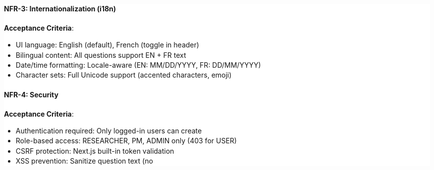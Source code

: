 #### NFR-3: Internationalization (i18n)
**Acceptance Criteria**:
- UI language: English (default), French (toggle in header)
- Bilingual content: All questions support EN + FR text
- Date/time formatting: Locale-aware (EN: MM/DD/YYYY, FR: DD/MM/YYYY)
- Character sets: Full Unicode support (accented characters, emoji)

#### NFR-4: Security
**Acceptance Criteria**:
- Authentication required: Only logged-in users can create
- Role-based access: RESEARCHER, PM, ADMIN only (403 for USER)
- CSRF protection: Next.js built-in token validation
- XSS prevention: Sanitize question text (no <script> tags)
- Rate limiting: 10 requests/minute per user

#### NFR-5: Data Integrity
**Acceptance Criteria**:
- Atomic saves: Either all data saved or none (transaction)
- Optimistic UI: Show success immediately, rollback on error
- Autosave drafts: Every 30 seconds (background save)
- Version control: Track questionnaire version (v1.0.0, v1.1.0)

## Technical Design

### Architecture Overview

```
┌─────────────────────────────────────────────────────────────┐
│ Frontend (React + Next.js)                                  │
│ ┌──────────────────────────────────────────────────────────┤
│ │ /research/questionnaires/new                             │
│ │ [Server Component]                                       │
│ │ - Authenticate user (RESEARCHER/PM/ADMIN)                │
│ │ - Fetch available panels from Prisma                     │
│ │ - Render <QuestionnaireCreateForm>                       │
│ └──────────────────────────────────────────────────────────┤
│                         ↓ props (panels)                    │
│ ┌──────────────────────────────────────────────────────────┤
│ │ QuestionnaireCreateForm.tsx                              │
│ │ [Client Component]                                       │
│ │ - Form state: title, questions[], targeting, settings   │
│ │ - Tabs: General | Questions | Targeting & Settings      │
│ │ - Validation: Zod schema or inline checks                │
│ │ - Submit: POST /api/questionnaires                       │
│ └──────────────────────────────────────────────────────────┤
│                         ↓ uses component                    │
│ ┌──────────────────────────────────────────────────────────┤
│ │ QuestionBuilder.tsx [REUSED]                             │
│ │ - Add/edit/remove/reorder questions                      │
│ │ - Bilingual text inputs (EN/FR tabs)                     │
│ │ - Type-specific config (scale, options, etc.)            │
│ └──────────────────────────────────────────────────────────┤
│                         ↓ POST /api/questionnaires          │
├─────────────────────────────────────────────────────────────┤
│ Backend (Next.js API Routes) [EXISTING]                     │
│ ┌──────────────────────────────────────────────────────────┤
│ │ /api/questionnaires (POST) [route.ts:166-345]           │
│ │ - Authenticate user                                      │
│ │ - Validate input (title, questions, targeting)           │
│ │ - Generate ULID: qnn_${ulid()}                           │
│ │ - Insert into Prisma (status: draft)                     │
│ │ - Log event: questionnaire.created                       │
│ │ - Return 201 with questionnaire data                     │
```